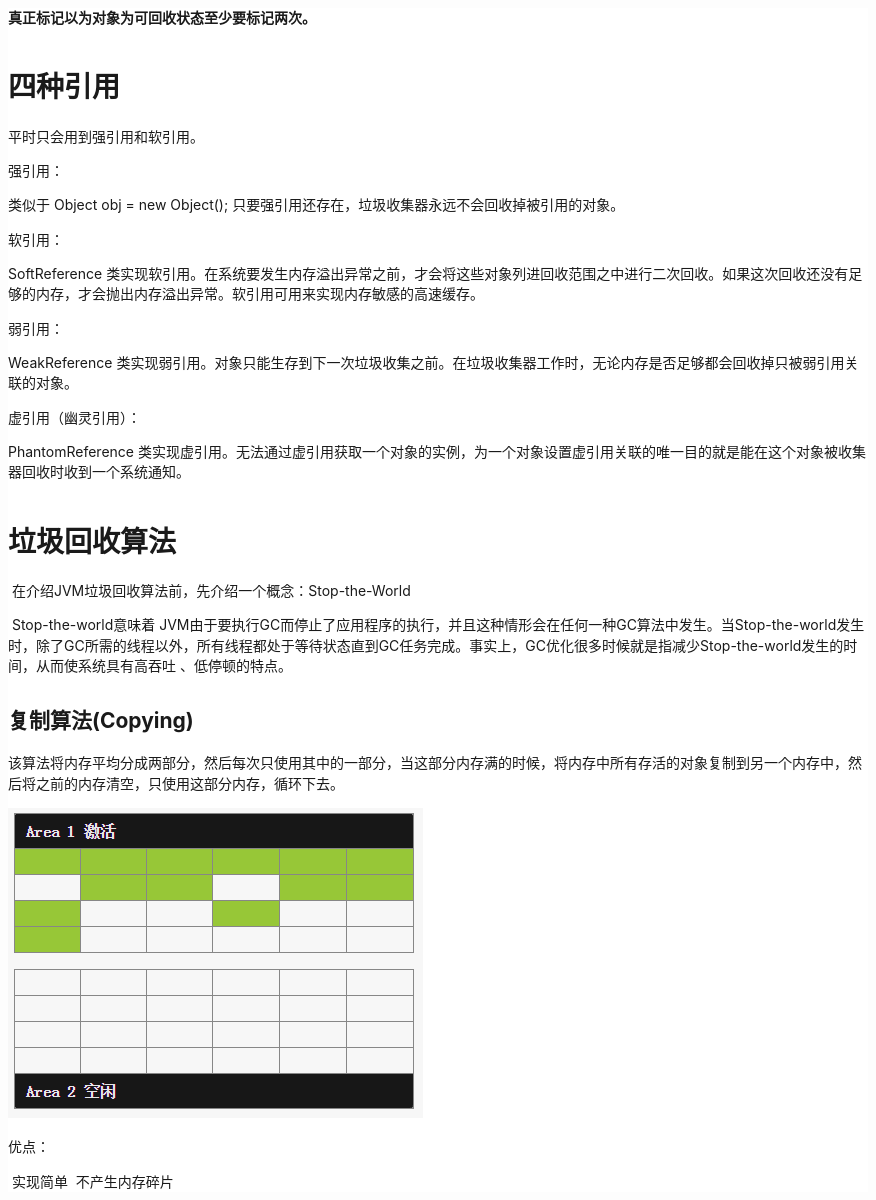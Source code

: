 **真正标记以为对象为可回收状态至少要标记两次。**

# 四种引用

平时只会用到强引用和软引用。

强引用：

 类似于 Object obj = new Object(); 只要强引用还存在，垃圾收集器永远不会回收掉被引用的对象。

软引用：

 SoftReference 类实现软引用。在系统要发生内存溢出异常之前，才会将这些对象列进回收范围之中进行二次回收。如果这次回收还没有足够的内存，才会抛出内存溢出异常。软引用可用来实现内存敏感的高速缓存。

弱引用：

 WeakReference 类实现弱引用。对象只能生存到下一次垃圾收集之前。在垃圾收集器工作时，无论内存是否足够都会回收掉只被弱引用关联的对象。

虚引用（幽灵引用）：

 PhantomReference 类实现虚引用。无法通过虚引用获取一个对象的实例，为一个对象设置虚引用关联的唯一目的就是能在这个对象被收集器回收时收到一个系统通知。

# 垃圾回收算法

​	在介绍JVM垃圾回收算法前，先介绍一个概念：Stop-the-World

​	Stop-the-world意味着 JVM由于要执行GC而停止了应用程序的执行，并且这种情形会在任何一种GC算法中发生。当Stop-the-world发生时，除了GC所需的线程以外，所有线程都处于等待状态直到GC任务完成。事实上，GC优化很多时候就是指减少Stop-the-world发生的时间，从而使系统具有高吞吐 、低停顿的特点。

## 复制算法(Copying)

​	该算法将内存平均分成两部分，然后每次只使用其中的一部分，当这部分内存满的时候，将内存中所有存活的对象复制到另一个内存中，然后将之前的内存清空，只使用这部分内存，循环下去。

![在这里插入图片描述](jvm.assets/20200716233729519.gif)

优点：

​	实现简单
​	不产生内存碎片
